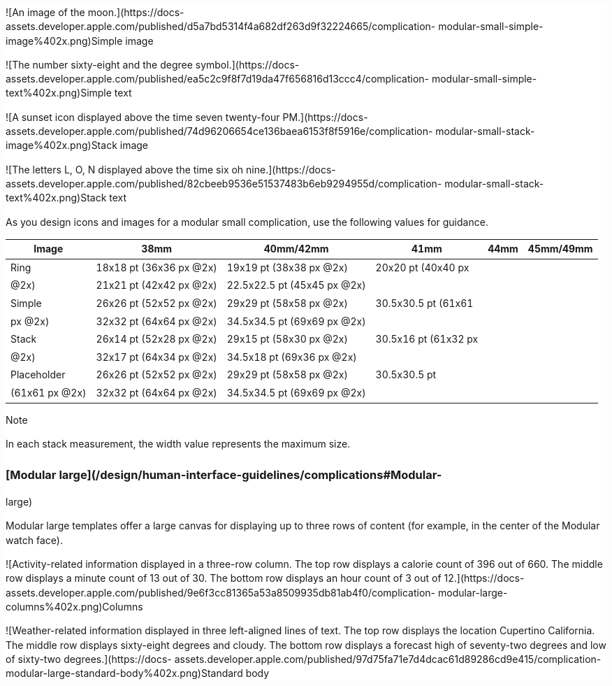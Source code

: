 ![An image of the moon.](https://docs-
assets.developer.apple.com/published/d5a7bd5314f4a682df263d9f32224665/complication-
modular-small-simple-image%402x.png)Simple image

![The number sixty-eight and the degree symbol.](https://docs-
assets.developer.apple.com/published/ea5c2c9f8f7d19da47f656816d13ccc4/complication-
modular-small-simple-text%402x.png)Simple text

![A sunset icon displayed above the time seven twenty-four PM.](https://docs-
assets.developer.apple.com/published/74d96206654ce136baea6153f8f5916e/complication-
modular-small-stack-image%402x.png)Stack image

![The letters L, O, N displayed above the time six oh nine.](https://docs-
assets.developer.apple.com/published/82cbeeb9536e51537483b6eb9294955d/complication-
modular-small-stack-text%402x.png)Stack text

As you design icons and images for a modular small complication, use the
following values for guidance.

Image| 38mm| 40mm/42mm| 41mm| 44mm| 45mm/49mm  
---|---|---|---|---|---  
Ring| 18x18 pt (36x36 px @2x)| 19x19 pt (38x38 px @2x)| 20x20 pt (40x40 px
@2x)| 21x21 pt (42x42 px @2x)| 22.5x22.5 pt (45x45 px @2x)  
Simple| 26x26 pt (52x52 px @2x)| 29x29 pt (58x58 px @2x)| 30.5x30.5 pt (61x61
px @2x)| 32x32 pt (64x64 px @2x)| 34.5x34.5 pt (69x69 px @2x)  
Stack| 26x14 pt (52x28 px @2x)| 29x15 pt (58x30 px @2x)| 30.5x16 pt (61x32 px
@2x)| 32x17 pt (64x34 px @2x)| 34.5x18 pt (69x36 px @2x)  
Placeholder| 26x26 pt (52x52 px @2x)| 29x29 pt (58x58 px @2x)| 30.5x30.5 pt
(61x61 px @2x)| 32x32 pt (64x64 px @2x)| 34.5x34.5 pt (69x69 px @2x)  
  
Note

In each stack measurement, the width value represents the maximum size.

### [Modular large](/design/human-interface-guidelines/complications#Modular-
large)

Modular large templates offer a large canvas for displaying up to three rows
of content (for example, in the center of the Modular watch face).

![Activity-related information displayed in a three-row column. The top row
displays a calorie count of 396 out of 660. The middle row displays a minute
count of 13 out of 30. The bottom row displays an hour count of 3 out of
12.](https://docs-
assets.developer.apple.com/published/9e6f3cc81365a53a8509935db81ab4f0/complication-
modular-large-columns%402x.png)Columns

![Weather-related information displayed in three left-aligned lines of text.
The top row displays the location Cupertino California. The middle row
displays sixty-eight degrees and cloudy. The bottom row displays a forecast
high of seventy-two degrees and low of sixty-two degrees.](https://docs-
assets.developer.apple.com/published/97d75fa71e7d4dcac61d89286cd9e415/complication-
modular-large-standard-body%402x.png)Standard body
